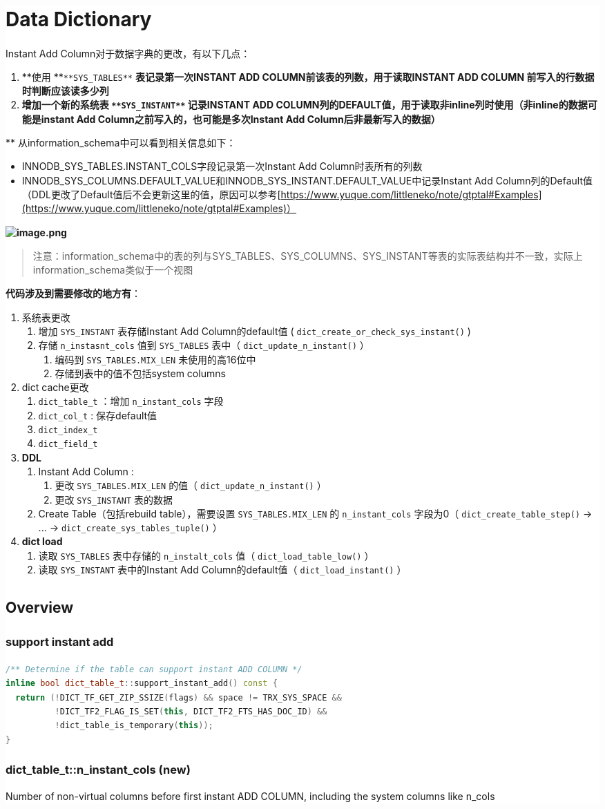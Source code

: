 # Data Dictionary
Instant Add Column对于数据字典的更改，有以下几点：

1. **使用 **`**SYS_TABLES**` **表记录第一次INSTANT ADD COLUMN前该表的列数，用于读取INSTANT ADD COLUMN 前写入的行数据时判断应该读多少列**
2. **增加一个新的系统表 **`**SYS_INSTANT**` 记录**INSTANT ADD COLUMN列的DEFAULT值，用于读取非inline列时使用（非inline的数据可能是instant Add Column之前写入的，也可能是多次Instant Add Column后非最新写入的数据）**

**
从information_schema中可以看到相关信息如下：

- INNODB_SYS_TABLES.INSTANT_COLS字段记录第一次Instant Add Column时表所有的列数
- INNODB_SYS_COLUMNS.DEFAULT_VALUE和INNODB_SYS_INSTANT.DEFAULT_VALUE中记录Instant Add Column列的Default值（DDL更改了Default值后不会更新这里的值，原因可以参考[https://www.yuque.com/littleneko/note/gtptal#Examples](https://www.yuque.com/littleneko/note/gtptal#Examples)）

**![image.png](https://cdn.nlark.com/yuque/0/2020/png/385742/1594713573392-b862939c-e4ce-4c55-b03d-7fb4e4eac8b1.png#align=left&display=inline&height=587&originHeight=587&originWidth=1208&size=210459&status=done&style=none&width=1208)**
> 注意：information_schema中的表的列与SYS_TABLES、SYS_COLUMNS、SYS_INSTANT等表的实际表结构并不一致，实际上information_schema类似于一个视图



**代码涉及到需要修改的地方有**：

1. 系统表更改
   1. 增加 `SYS_INSTANT` 表存储Instant Add Column的default值 ( `dict_create_or_check_sys_instant()` )
   2. 存储 `n_instasnt_cols` 值到 `SYS_TABLES` 表中（ `dict_update_n_instant()` ）
      1. 编码到 `SYS_TABLES.MIX_LEN` 未使用的高16位中
      2. 存储到表中的值不包括system columns
2. dict cache更改
   1. `dict_table_t` ：增加 `n_instant_cols` 字段
   2. `dict_col_t` : 保存default值
   3. `dict_index_t` 
   4. `dict_field_t` 
3. **DDL**
   1. Instant Add Column : 
      1. 更改 `SYS_TABLES.MIX_LEN` 的值（ `dict_update_n_instant()` ）
      2. 更改 `SYS_INSTANT` 表的数据
   2. Create Table（包括rebuild table），需要设置 `SYS_TABLES.MIX_LEN` 的 `n_instant_cols` 字段为0（ `dict_create_table_step()` -> ... -> `dict_create_sys_tables_tuple()` ）
4. **dict load**
   1. 读取 `SYS_TABLES` 表中存储的 `n_instalt_cols` 值（ `dict_load_table_low()` ）
   2. 读取 `SYS_INSTANT` 表中的Instant Add Column的default值（ `dict_load_instant()` ）

## Overview
### support instant add
```cpp
/** Determine if the table can support instant ADD COLUMN */
inline bool dict_table_t::support_instant_add() const {
  return (!DICT_TF_GET_ZIP_SSIZE(flags) && space != TRX_SYS_SPACE &&
          !DICT_TF2_FLAG_IS_SET(this, DICT_TF2_FTS_HAS_DOC_ID) &&
          !dict_table_is_temporary(this));
}
```
### dict_table_t::n_instant_cols (new)
Number of non-virtual columns before first instant ADD COLUMN, including the system columns like n_cols

